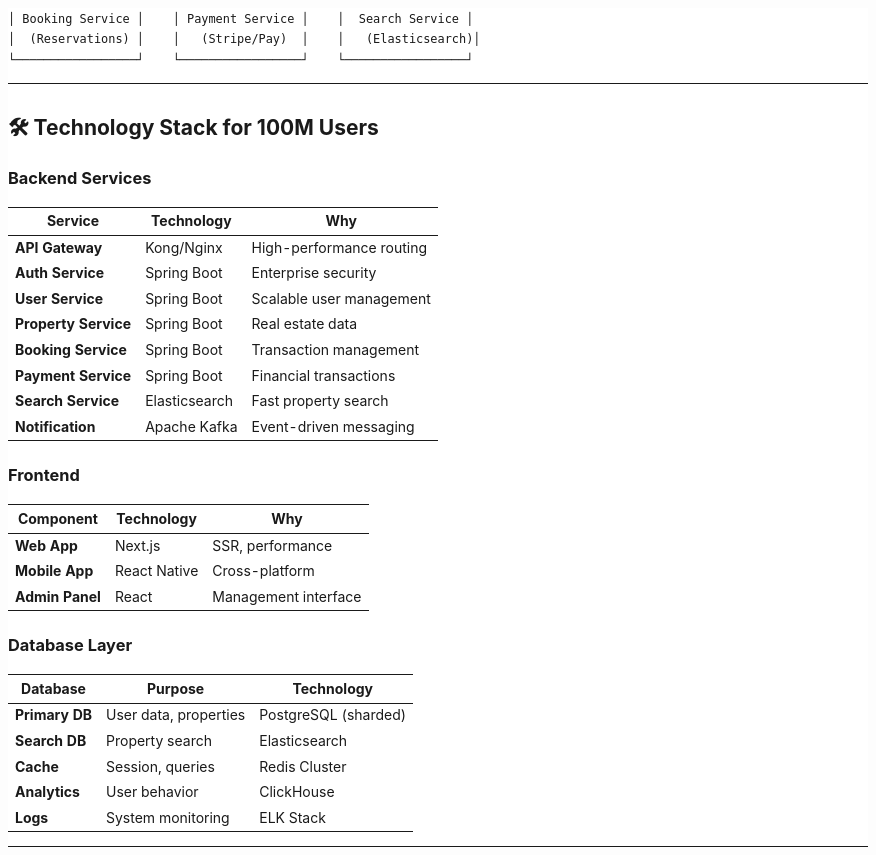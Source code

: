 ```
│ Booking Service │    │ Payment Service │    │  Search Service │
│  (Reservations) │    │   (Stripe/Pay)  │    │   (Elasticsearch)│
└─────────────────┘    └─────────────────┘    └─────────────────┘
```

---

## **🛠️ Technology Stack for 100M Users**

### **Backend Services**
| Service | Technology | Why |
|---------|------------|-----|
| **API Gateway** | Kong/Nginx | High-performance routing |
| **Auth Service** | Spring Boot | Enterprise security |
| **User Service** | Spring Boot | Scalable user management |
| **Property Service** | Spring Boot | Real estate data |
| **Booking Service** | Spring Boot | Transaction management |
| **Payment Service** | Spring Boot | Financial transactions |
| **Search Service** | Elasticsearch | Fast property search |
| **Notification** | Apache Kafka | Event-driven messaging |

### **Frontend**
| Component | Technology | Why |
|-----------|------------|-----|
| **Web App** | Next.js | SSR, performance |
| **Mobile App** | React Native | Cross-platform |
| **Admin Panel** | React | Management interface |

### **Database Layer**
| Database | Purpose | Technology |
|----------|---------|------------|
| **Primary DB** | User data, properties | PostgreSQL (sharded) |
| **Search DB** | Property search | Elasticsearch |
| **Cache** | Session, queries | Redis Cluster |
| **Analytics** | User behavior | ClickHouse |
| **Logs** | System monitoring | ELK Stack |

---
